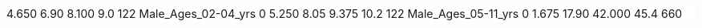 </td>
<td style="text-align:right;">
4.650
</td>
<td style="text-align:right;">
6.90
</td>
<td style="text-align:right;">
8.100
</td>
<td style="text-align:right;">
9.0
</td>
<td style="text-align:right;">
122
</td>
</tr>
<tr>
<td style="text-align:left;">
Male_Ages_02-04_yrs
</td>
<td style="text-align:right;">
0
</td>
<td style="text-align:right;">
5.250
</td>
<td style="text-align:right;">
8.05
</td>
<td style="text-align:right;">
9.375
</td>
<td style="text-align:right;">
10.2
</td>
<td style="text-align:right;">
122
</td>
</tr>
<tr>
<td style="text-align:left;">
Male_Ages_05-11_yrs
</td>
<td style="text-align:right;">
0
</td>
<td style="text-align:right;">
1.675
</td>
<td style="text-align:right;">
17.90
</td>
<td style="text-align:right;">
42.000
</td>
<td style="text-align:right;">
45.4
</td>
<td style="text-align:right;">
660
</td>
</tr>
<tr>